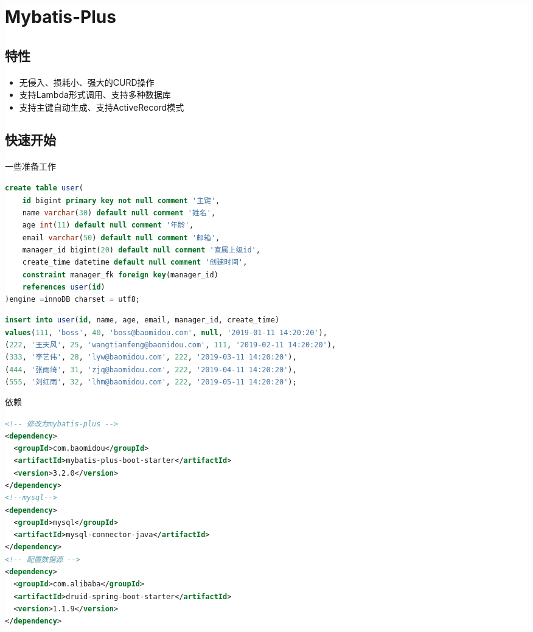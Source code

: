 # Mybatis-Plus

## 特性

+ 无侵入、损耗小、强大的CURD操作
+ 支持Lambda形式调用、支持多种数据库
+ 支持主键自动生成、支持ActiveRecord模式

## 快速开始

一些准备工作

```sql
create table user(
	id bigint primary key not null comment '主键',
    name varchar(30) default null comment '姓名',
    age int(11) default null comment '年龄',
    email varchar(50) default null comment '邮箱',
    manager_id bigint(20) default null comment '直属上级id',
    create_time datetime default null comment '创建时间',
    constraint manager_fk foreign key(manager_id)
    references user(id)
)engine =innoDB charset = utf8;
```

```sql
insert into user(id, name, age, email, manager_id, create_time)
values(111, 'boss', 40, 'boss@baomidou.com', null, '2019-01-11 14:20:20'),
(222, '王天风', 25, 'wangtianfeng@baomidou.com', 111, '2019-02-11 14:20:20'),
(333, '李艺伟', 28, 'lyw@baomidou.com', 222, '2019-03-11 14:20:20'),
(444, '张雨绮', 31, 'zjq@baomidou.com', 222, '2019-04-11 14:20:20'),
(555, '刘红雨', 32, 'lhm@baomidou.com', 222, '2019-05-11 14:20:20');
```

依赖

````xml
<!-- 修改为mybatis-plus -->
<dependency>
  <groupId>com.baomidou</groupId>
  <artifactId>mybatis-plus-boot-starter</artifactId>
  <version>3.2.0</version>
</dependency>
<!--mysql-->
<dependency>
  <groupId>mysql</groupId>
  <artifactId>mysql-connector-java</artifactId>
</dependency>
<!-- 配置数据源 -->
<dependency>
  <groupId>com.alibaba</groupId>
  <artifactId>druid-spring-boot-starter</artifactId>
  <version>1.1.9</version>
</dependency>
````
